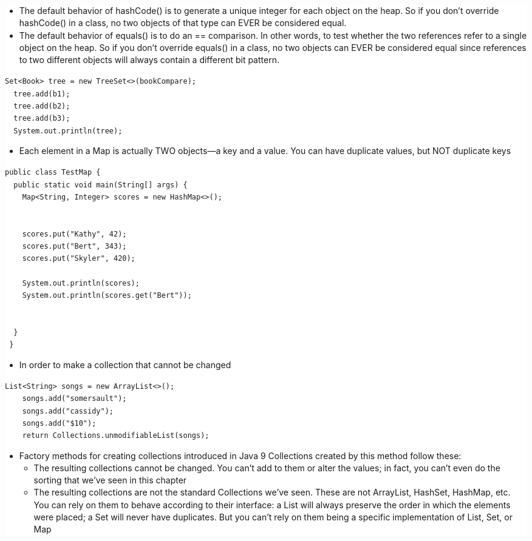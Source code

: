  - The default behavior of hashCode() is to generate a unique integer for each object on the heap. So if you don’t override hashCode() in a class, no two objects of that type can EVER be considered equal.
  - The default behavior of equals() is to do an == comparison. In other words, to test whether the two references refer to a single object on the heap. So if you don’t override equals() in a class, no two objects can EVER be considered equal since references to two different objects will always contain a different bit pattern.
  ```
  Set<Book> tree = new TreeSet<>(bookCompare);
    tree.add(b1);
    tree.add(b2);
    tree.add(b3);
    System.out.println(tree);
  ```
*  Each element in a Map is actually TWO objects—a key and a value. You can have duplicate values, but NOT duplicate keys

```
public class TestMap {
  public static void main(String[] args) {
    Map<String, Integer> scores = new HashMap<>();
 
 
    scores.put("Kathy", 42);
    scores.put("Bert", 343);
    scores.put("Skyler", 420);

    System.out.println(scores);
    System.out.println(scores.get("Bert"));


  }
 }

```

* In order to make a collection that cannot be changed 
```
List<String> songs = new ArrayList<>();
    songs.add("somersault");
    songs.add("cassidy");
    songs.add("$10");
    return Collections.unmodifiableList(songs);

```
* Factory methods for creating collections introduced in Java 9
  Collections created by this method follow these:
  - The resulting collections cannot be changed. You can’t add to them or alter the values; in fact, you can’t even do the sorting that we’ve seen in this chapter
  - The resulting collections are not the standard Collections we’ve seen. These are not ArrayList, HashSet, HashMap, etc. You can rely on them to behave according to their interface: a List will always preserve the order in which the elements were placed; a Set will never have duplicates. But you can’t rely on them being a specific implementation of List, Set, or Map
